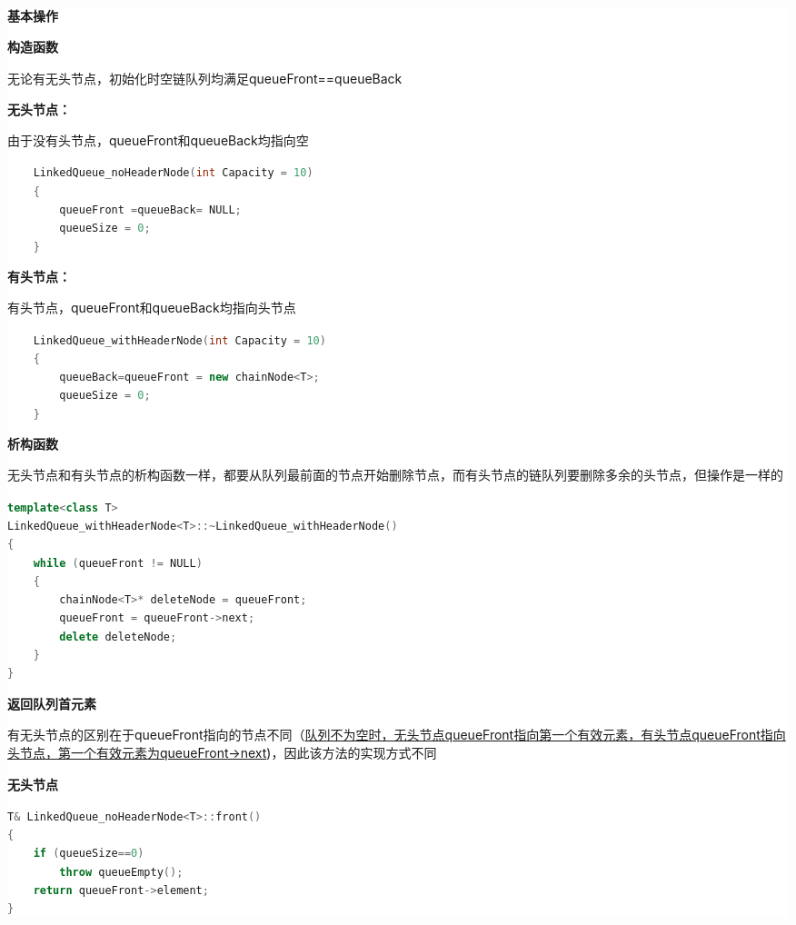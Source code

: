 **基本操作**

**构造函数**

无论有无头节点，初始化时空链队列均满足queueFront==queueBack

**无头节点：**

由于没有头节点，queueFront和queueBack均指向空

```C++
	LinkedQueue_noHeaderNode(int Capacity = 10)
	{
		queueFront =queueBack= NULL;
		queueSize = 0;
	}
```

**有头节点：**

有头节点，queueFront和queueBack均指向头节点

```C++
	LinkedQueue_withHeaderNode(int Capacity = 10)
	{
		queueBack=queueFront = new chainNode<T>;
		queueSize = 0;
	}
```

**析构函数**

无头节点和有头节点的析构函数一样，都要从队列最前面的节点开始删除节点，而有头节点的链队列要删除多余的头节点，但操作是一样的

```C++
template<class T>
LinkedQueue_withHeaderNode<T>::~LinkedQueue_withHeaderNode()
{
	while (queueFront != NULL) 
	{
		chainNode<T>* deleteNode = queueFront;
		queueFront = queueFront->next;
		delete deleteNode;
	}
}
```

**返回队列首元素**

有无头节点的区别在于queueFront指向的节点不同（<u>队列不为空时，无头节点queueFront指向第一个有效元素，有头节点queueFront指向头节点，第一个有效元素为queueFront->next</u>)，因此该方法的实现方式不同

**无头节点**

```C++
T& LinkedQueue_noHeaderNode<T>::front()
{
	if (queueSize==0)
		throw queueEmpty();
	return queueFront->element;
}
```
